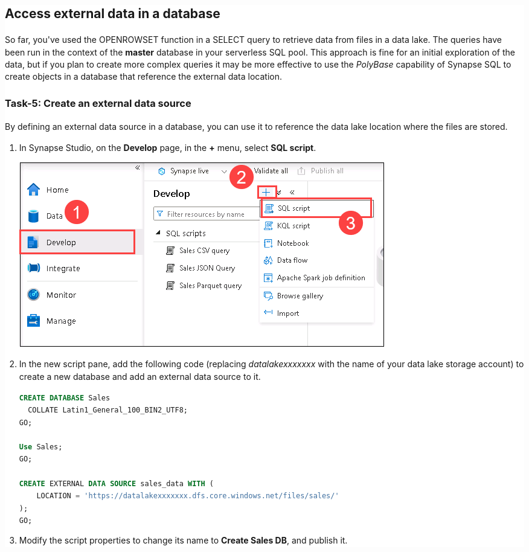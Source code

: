 ## Access external data in a database

So far, you've used the OPENROWSET function in a SELECT query to retrieve data from files in a data lake. The queries have been run in the context of the **master** database in your serverless SQL pool. This approach is fine for an initial exploration of the data, but if you plan to create more complex queries it may be more effective to use the *PolyBase* capability of Synapse SQL to create objects in a database that reference the external data location.

### Task-5: Create an external data source

By defining an external data source in a database, you can use it to reference the data lake location where the files are stored.

1. In Synapse Studio, on the **Develop** page, in the **+** menu, select **SQL script**.

   ![Screenshot showing the steps](../images/DP500-1-34.png)
   
1. In the new script pane, add the following code (replacing *datalakexxxxxxx* with the name of your data lake storage account) to create a new database and add an external data source to it.

    ```sql
    CREATE DATABASE Sales
      COLLATE Latin1_General_100_BIN2_UTF8;
    GO;

    Use Sales;
    GO;

    CREATE EXTERNAL DATA SOURCE sales_data WITH (
        LOCATION = 'https://datalakexxxxxxx.dfs.core.windows.net/files/sales/'
    );
    GO;
    ```

1. Modify the script properties to change its name to **Create Sales DB**, and publish it.
